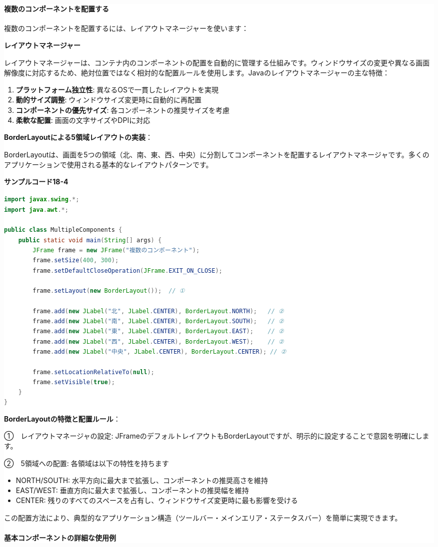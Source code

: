 #### 複数のコンポーネントを配置する

複数のコンポーネントを配置するには、レイアウトマネージャーを使います：

**レイアウトマネージャー**

レイアウトマネージャーは、コンテナ内のコンポーネントの配置を自動的に管理する仕組みです。ウィンドウサイズの変更や異なる画面解像度に対応するため、絶対位置ではなく相対的な配置ルールを使用します。Javaのレイアウトマネージャーの主な特徴：

1. **プラットフォーム独立性**: 異なるOSで一貫したレイアウトを実現
2. **動的サイズ調整**: ウィンドウサイズ変更時に自動的に再配置
3. **コンポーネントの優先サイズ**: 各コンポーネントの推奨サイズを考慮
4. **柔軟な配置**: 画面の文字サイズやDPIに対応

**BorderLayoutによる5領域レイアウトの実装**：

BorderLayoutは、画面を5つの領域（北、南、東、西、中央）に分割してコンポーネントを配置するレイアウトマネージャです。多くのアプリケーションで使用される基本的なレイアウトパターンです。

<span class="listing-number">**サンプルコード18-4**</span>

```java
import javax.swing.*;
import java.awt.*;

public class MultipleComponents {
    public static void main(String[] args) {
        JFrame frame = new JFrame("複数のコンポーネント");
        frame.setSize(400, 300);
        frame.setDefaultCloseOperation(JFrame.EXIT_ON_CLOSE);
        
        frame.setLayout(new BorderLayout());  // ①
        
        frame.add(new JLabel("北", JLabel.CENTER), BorderLayout.NORTH);   // ②
        frame.add(new JLabel("南", JLabel.CENTER), BorderLayout.SOUTH);   // ②
        frame.add(new JLabel("東", JLabel.CENTER), BorderLayout.EAST);    // ②
        frame.add(new JLabel("西", JLabel.CENTER), BorderLayout.WEST);    // ②
        frame.add(new JLabel("中央", JLabel.CENTER), BorderLayout.CENTER); // ②
        
        frame.setLocationRelativeTo(null);
        frame.setVisible(true);
    }
}
```

**BorderLayoutの特徴と配置ルール**：

①　レイアウトマネージャの設定: JFrameのデフォルトレイアウトもBorderLayoutですが、明示的に設定することで意図を明確にします。

②　5領域への配置: 各領域は以下の特性を持ちます
- NORTH/SOUTH: 水平方向に最大まで拡張し、コンポーネントの推奨高さを維持
- EAST/WEST: 垂直方向に最大まで拡張し、コンポーネントの推奨幅を維持  
- CENTER: 残りのすべてのスペースを占有し、ウィンドウサイズ変更時に最も影響を受ける

この配置方法により、典型的なアプリケーション構造（ツールバー・メインエリア・ステータスバー）を簡単に実現できます。

#### 基本コンポーネントの詳細な使用例
